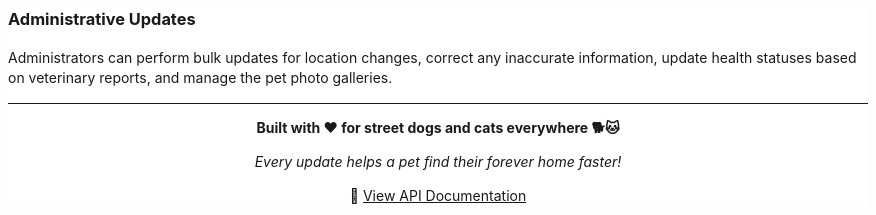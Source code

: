 ### Administrative Updates
Administrators can perform bulk updates for location changes, correct any inaccurate information, update health statuses based on veterinary reports, and manage the pet photo galleries.

---

<div align="center">
  <p><strong>Built with ❤️ for street dogs and cats everywhere 🐕🐱</strong></p>
  <p><em>Every update helps a pet find their forever home faster!</em></p>
  <p>📖 <a href="/putPets-docs">View API Documentation</a></p>
</div>